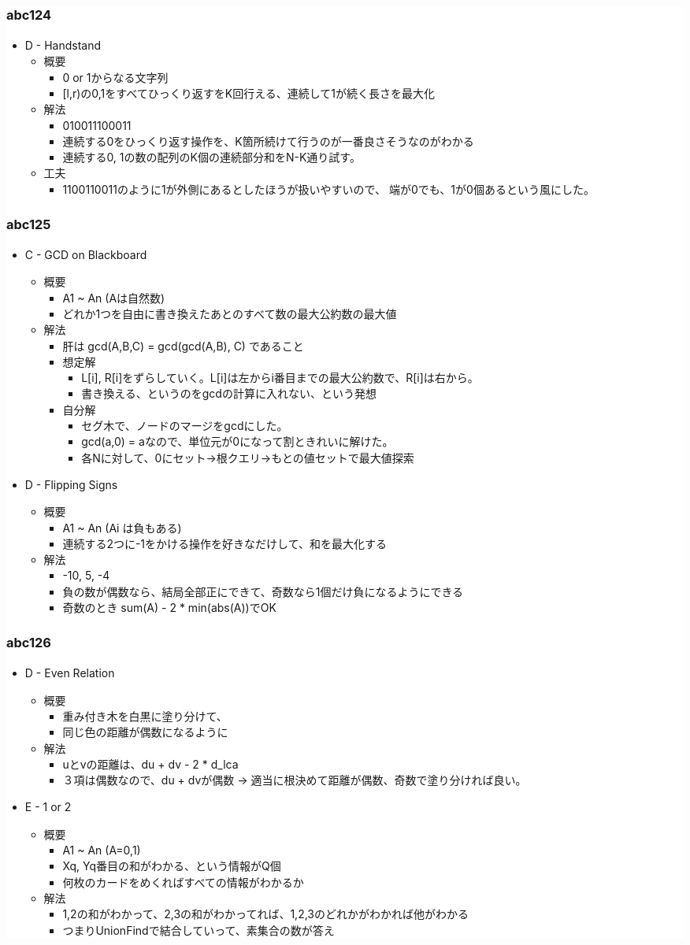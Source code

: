        
     
### abc124
- D - Handstand
    - 概要
        - 0 or 1からなる文字列
        - [l,r)の0,1をすべてひっくり返すをK回行える、連続して1が続く長さを最大化
    - 解法
        - 010011100011
        - 連続する0をひっくり返す操作を、K箇所続けて行うのが一番良さそうなのがわかる
        - 連続する0, 1の数の配列のK個の連続部分和をN-K通り試す。
    - 工夫
        - 1100110011のように1が外側にあるとしたほうが扱いやすいので、
        端が0でも、1が0個あるという風にした。
   
### abc125
- C - GCD on Blackboard
    - 概要
        - A1 ~ An (Aは自然数)
        - どれか1つを自由に書き換えたあとのすべて数の最大公約数の最大値
    - 解法
        - 肝は gcd(A,B,C) = gcd(gcd(A,B), C) であること
        - 想定解
            - L[i], R[i]をずらしていく。L[i]は左からi番目までの最大公約数で、R[i]は右から。
            - 書き換える、というのをgcdの計算に入れない、という発想
        - 自分解
            - セグ木で、ノードのマージをgcdにした。
            - gcd(a,0) = aなので、単位元が0になって割ときれいに解けた。
            - 各Nに対して、0にセット->根クエリ->もとの値セットで最大値探索
            
- D - Flipping Signs
    - 概要
        - A1 ~ An (Ai は負もある)
        - 連続する2つに-1をかける操作を好きなだけして、和を最大化する
    - 解法
        - -10, 5, -4
        - 負の数が偶数なら、結局全部正にできて、奇数なら1個だけ負になるようにできる
        - 奇数のとき sum(A) - 2 * min(abs(A))でOK

### abc126
- D - Even Relation
    - 概要
        - 重み付き木を白黒に塗り分けて、
        - 同じ色の距離が偶数になるように
    - 解法
        - uとvの距離は、du + dv - 2 * d_lca
        - ３項は偶数なので、du + dvが偶数 -> 適当に根決めて距離が偶数、奇数で塗り分ければ良い。        

- E - 1 or 2
    - 概要
        - A1 ~ An (A=0,1)
        - Xq, Yq番目の和がわかる、という情報がQ個
        - 何枚のカードをめくればすべての情報がわかるか
    - 解法
        - 1,2の和がわかって、2,3の和がわかってれば、1,2,3のどれかがわかれば他がわかる
        - つまりUnionFindで結合していって、素集合の数が答え
